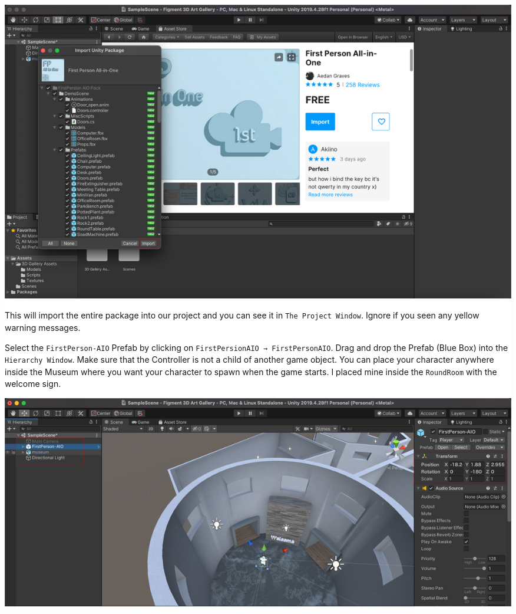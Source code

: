 ![ImportFPS_AIO.png](../../../.gitbook/assets/unity7.png)

This will import the entire package into our project and you can see it in `The Project Window`. Ignore if you seen any yellow warning messages.

Select the `FirstPerson-AIO` Prefab by clicking on `FirstPersionAIO → FirstPersonAIO`. Drag and drop the Prefab (Blue Box) into the `Hierarchy Window`. Make sure that the Controller is not a child of another game object. You can place your character anywhere inside the Museum where you want your character to spawn when the game starts. I placed mine inside the `RoundRoom` with the welcome sign.

 

![AIOinGame.png](../../../.gitbook/assets/unity8.png)
